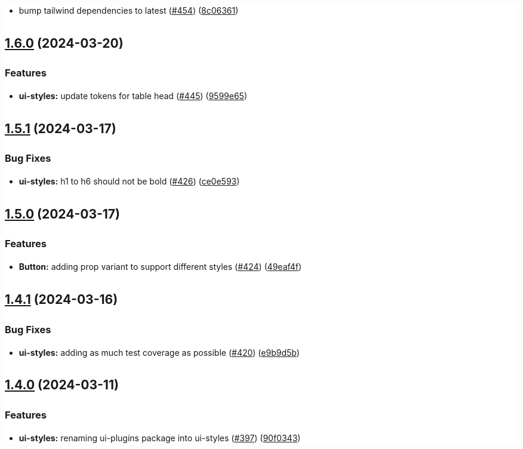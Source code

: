 * bump tailwind dependencies to latest ([#454](https://github.com/aversini/ui-components/issues/454)) ([8c06361](https://github.com/aversini/ui-components/commit/8c0636164432be100410778d810ec6c3a6613c9b))

## [1.6.0](https://github.com/aversini/ui-components/compare/ui-styles-v1.5.1...ui-styles-v1.6.0) (2024-03-20)


### Features

* **ui-styles:** update tokens for table head ([#445](https://github.com/aversini/ui-components/issues/445)) ([9599e65](https://github.com/aversini/ui-components/commit/9599e65a3bbf8b10957492acd608e99b8b27c425))

## [1.5.1](https://github.com/aversini/ui-components/compare/ui-styles-v1.5.0...ui-styles-v1.5.1) (2024-03-17)


### Bug Fixes

* **ui-styles:** h1 to h6 should not be bold ([#426](https://github.com/aversini/ui-components/issues/426)) ([ce0e593](https://github.com/aversini/ui-components/commit/ce0e5934639d45ba86a83edbb42da52c39c9fc38))

## [1.5.0](https://github.com/aversini/ui-components/compare/ui-styles-v1.4.1...ui-styles-v1.5.0) (2024-03-17)


### Features

* **Button:** adding prop variant to support different styles ([#424](https://github.com/aversini/ui-components/issues/424)) ([49eaf4f](https://github.com/aversini/ui-components/commit/49eaf4f6ca7c267a210d0ab1ef377366605e1e4c))

## [1.4.1](https://github.com/aversini/ui-components/compare/ui-styles-v1.4.0...ui-styles-v1.4.1) (2024-03-16)


### Bug Fixes

* **ui-styles:** adding as much test coverage as possible ([#420](https://github.com/aversini/ui-components/issues/420)) ([e9b9d5b](https://github.com/aversini/ui-components/commit/e9b9d5b74ceab21a57199c4098320ba4323980e6))

## [1.4.0](https://github.com/aversini/ui-components/compare/ui-styles-v1.3.0...ui-styles-v1.4.0) (2024-03-11)


### Features

* **ui-styles:** renaming ui-plugins package into ui-styles ([#397](https://github.com/aversini/ui-components/issues/397)) ([90f0343](https://github.com/aversini/ui-components/commit/90f0343fd8858a4a28a14b6b412ee48484c4ae14))
